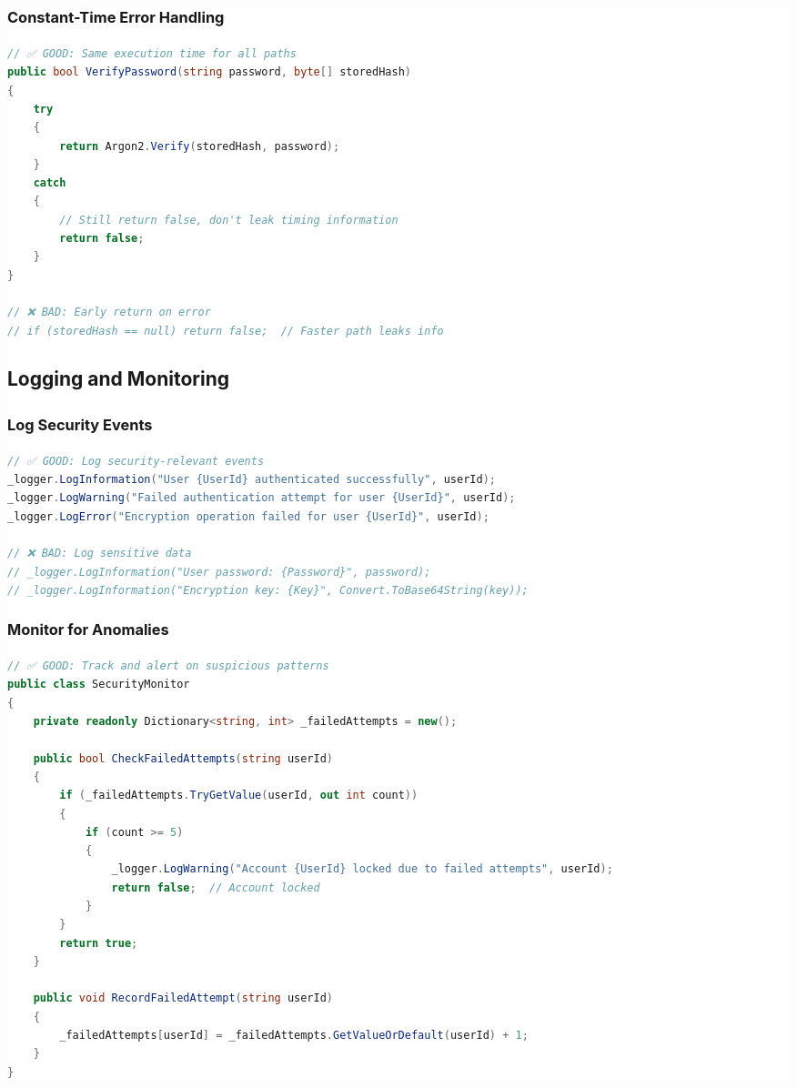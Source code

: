 ### Constant-Time Error Handling

```csharp
// ✅ GOOD: Same execution time for all paths
public bool VerifyPassword(string password, byte[] storedHash)
{
    try
    {
        return Argon2.Verify(storedHash, password);
    }
    catch
    {
        // Still return false, don't leak timing information
        return false;
    }
}

// ❌ BAD: Early return on error
// if (storedHash == null) return false;  // Faster path leaks info
```

## Logging and Monitoring

### Log Security Events

```csharp
// ✅ GOOD: Log security-relevant events
_logger.LogInformation("User {UserId} authenticated successfully", userId);
_logger.LogWarning("Failed authentication attempt for user {UserId}", userId);
_logger.LogError("Encryption operation failed for user {UserId}", userId);

// ❌ BAD: Log sensitive data
// _logger.LogInformation("User password: {Password}", password);
// _logger.LogInformation("Encryption key: {Key}", Convert.ToBase64String(key));
```

### Monitor for Anomalies

```csharp
// ✅ GOOD: Track and alert on suspicious patterns
public class SecurityMonitor
{
    private readonly Dictionary<string, int> _failedAttempts = new();

    public bool CheckFailedAttempts(string userId)
    {
        if (_failedAttempts.TryGetValue(userId, out int count))
        {
            if (count >= 5)
            {
                _logger.LogWarning("Account {UserId} locked due to failed attempts", userId);
                return false;  // Account locked
            }
        }
        return true;
    }

    public void RecordFailedAttempt(string userId)
    {
        _failedAttempts[userId] = _failedAttempts.GetValueOrDefault(userId) + 1;
    }
}
```
